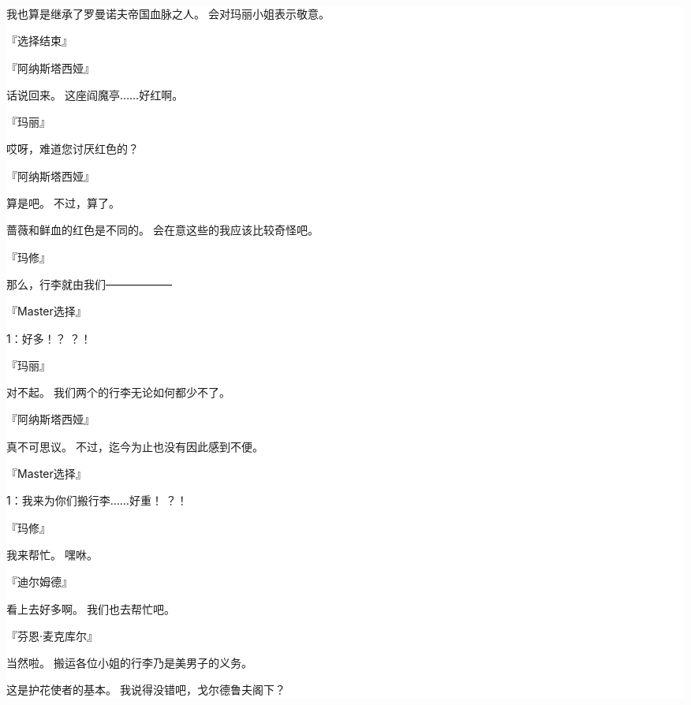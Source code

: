 我也算是继承了罗曼诺夫帝国血脉之人。
会对玛丽小姐表示敬意。

『选择结束』

『阿纳斯塔西娅』

话说回来。
这座阎魔亭……好红啊。

『玛丽』

哎呀，难道您讨厌红色的？

『阿纳斯塔西娅』

算是吧。
不过，算了。

蔷薇和鲜血的红色是不同的。
会在意这些的我应该比较奇怪吧。

『玛修』

那么，行李就由我们——————

『Master选择』

1：好多！？
？！

『玛丽』

对不起。
我们两个的行李无论如何都少不了。

『阿纳斯塔西娅』

真不可思议。
不过，迄今为止也没有因此感到不便。

『Master选择』

1：我来为你们搬行李……好重！
？！

『玛修』

我来帮忙。
嘿咻。

『迪尔姆德』

看上去好多啊。
我们也去帮忙吧。

『芬恩·麦克库尔』

当然啦。
搬运各位小姐的行李乃是美男子的义务。

这是护花使者的基本。
我说得没错吧，戈尔德鲁夫阁下？
